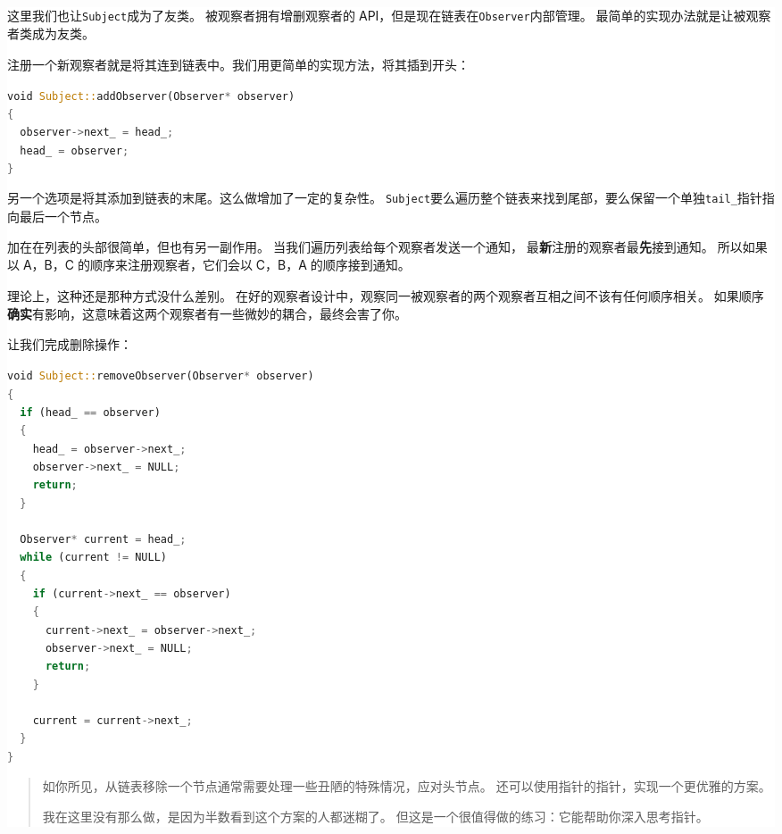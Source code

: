 这里我们也让`Subject`成为了友类。
被观察者拥有增删观察者的 API，但是现在链表在`Observer`内部管理。
最简单的实现办法就是让被观察者类成为友类。

注册一个新观察者就是将其连到链表中。我们用更简单的实现方法，将其插到开头：

```rust
void Subject::addObserver(Observer* observer)
{
  observer->next_ = head_;
  head_ = observer;
}
```

另一个选项是将其添加到链表的末尾。这么做增加了一定的复杂性。
`Subject`要么遍历整个链表来找到尾部，要么保留一个单独`tail_`指针指向最后一个节点。

加在在列表的头部很简单，但也有另一副作用。
当我们遍历列表给每个观察者发送一个通知，
最**新**注册的观察者最**先**接到通知。
所以如果以 A，B，C 的顺序来注册观察者，它们会以 C，B，A 的顺序接到通知。

理论上，这种还是那种方式没什么差别。
在好的观察者设计中，观察同一被观察者的两个观察者互相之间不该有任何顺序相关。
如果顺序**确实**有影响，这意味着这两个观察者有一些微妙的耦合，最终会害了你。

让我们完成删除操作：

```rust
void Subject::removeObserver(Observer* observer)
{
  if (head_ == observer)
  {
    head_ = observer->next_;
    observer->next_ = NULL;
    return;
  }

  Observer* current = head_;
  while (current != NULL)
  {
    if (current->next_ == observer)
    {
      current->next_ = observer->next_;
      observer->next_ = NULL;
      return;
    }

    current = current->next_;
  }
}
```

> 如你所见，从链表移除一个节点通常需要处理一些丑陋的特殊情况，应对头节点。
> 还可以使用指针的指针，实现一个更优雅的方案。
>
> 我在这里没有那么做，是因为半数看到这个方案的人都迷糊了。
> 但这是一个很值得做的练习：它能帮助你深入思考指针。

